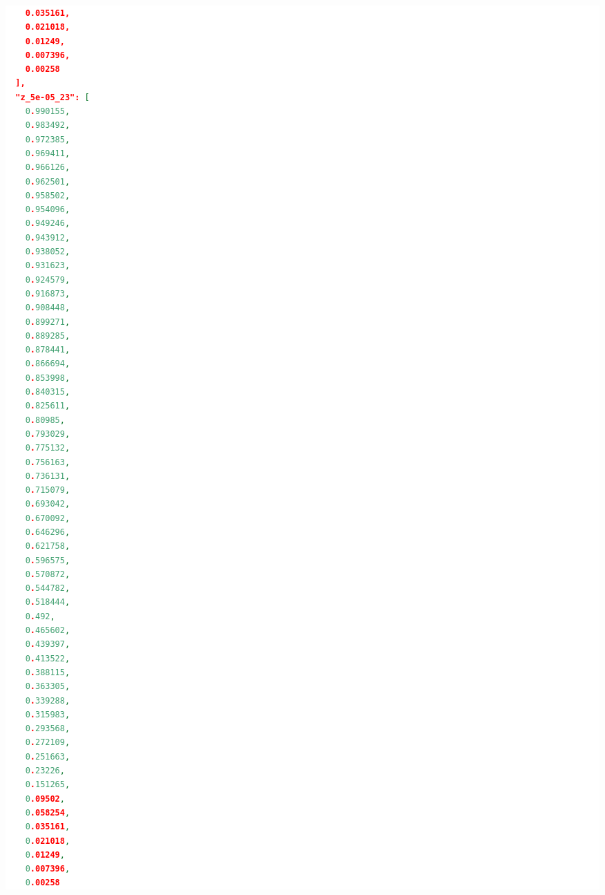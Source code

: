 ```json
    0.035161,
    0.021018,
    0.01249,
    0.007396,
    0.00258
  ],
  "z_5e-05_23": [
    0.990155,
    0.983492,
    0.972385,
    0.969411,
    0.966126,
    0.962501,
    0.958502,
    0.954096,
    0.949246,
    0.943912,
    0.938052,
    0.931623,
    0.924579,
    0.916873,
    0.908448,
    0.899271,
    0.889285,
    0.878441,
    0.866694,
    0.853998,
    0.840315,
    0.825611,
    0.80985,
    0.793029,
    0.775132,
    0.756163,
    0.736131,
    0.715079,
    0.693042,
    0.670092,
    0.646296,
    0.621758,
    0.596575,
    0.570872,
    0.544782,
    0.518444,
    0.492,
    0.465602,
    0.439397,
    0.413522,
    0.388115,
    0.363305,
    0.339288,
    0.315983,
    0.293568,
    0.272109,
    0.251663,
    0.23226,
    0.151265,
    0.09502,
    0.058254,
    0.035161,
    0.021018,
    0.01249,
    0.007396,
    0.00258
```